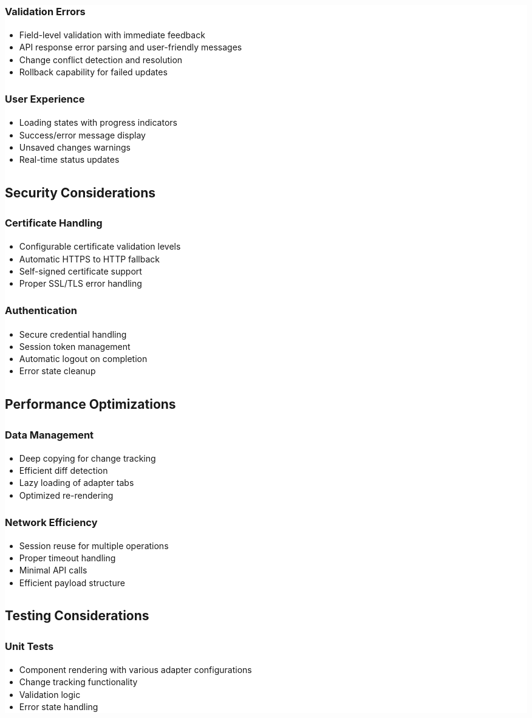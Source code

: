 ### Validation Errors
- Field-level validation with immediate feedback
- API response error parsing and user-friendly messages
- Change conflict detection and resolution
- Rollback capability for failed updates

### User Experience
- Loading states with progress indicators
- Success/error message display
- Unsaved changes warnings
- Real-time status updates

## Security Considerations

### Certificate Handling
- Configurable certificate validation levels
- Automatic HTTPS to HTTP fallback
- Self-signed certificate support
- Proper SSL/TLS error handling

### Authentication
- Secure credential handling
- Session token management
- Automatic logout on completion
- Error state cleanup

## Performance Optimizations

### Data Management
- Deep copying for change tracking
- Efficient diff detection
- Lazy loading of adapter tabs
- Optimized re-rendering

### Network Efficiency
- Session reuse for multiple operations
- Proper timeout handling
- Minimal API calls
- Efficient payload structure

## Testing Considerations

### Unit Tests
- Component rendering with various adapter configurations
- Change tracking functionality
- Validation logic
- Error state handling
